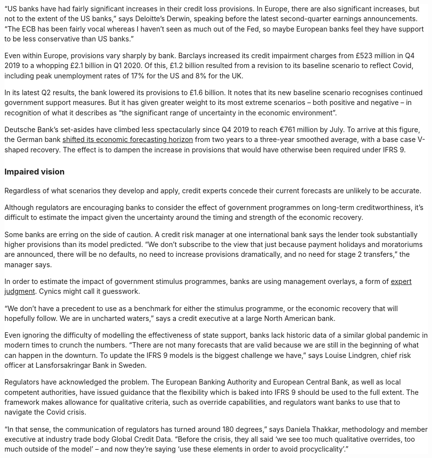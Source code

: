 “US banks have had fairly significant increases in their credit loss provisions. In Europe, there are also significant increases, but not to the extent of the US banks,” says Deloitte’s Derwin, speaking before the latest second-quarter earnings announcements. “The ECB has been fairly vocal whereas I haven’t seen as much out of the Fed, so maybe European banks feel they have support to be less conservative than US banks.”

Even within Europe, provisions vary sharply by bank. Barclays increased its credit impairment charges from £523 million in Q4 2019 to a whopping £2.1 billion in Q1 2020. Of this, £1.2 billion resulted from a revision to its baseline scenario to reflect Covid, including peak unemployment rates of 17% for the US and 8% for the UK.

In its latest Q2 results, the bank lowered its provisions to £1.6 billion. It notes that its new baseline scenario recognises continued government support measures. But it has given greater weight to its most extreme scenarios – both positive and negative – in recognition of what it describes as “the significant range of uncertainty in the economic environment”.

Deutsche Bank’s set-asides have climbed less spectacularly since Q4 2019 to reach €761 million by July. To arrive at this figure, the German bank [shifted its economic forecasting horizon](https://www.risk.net/risk-management/7654716/stuart-lewis-deutsches-survivor-confronts-covid-19) from two years to a three-year smoothed average, with a base case V-shaped recovery. The effect is to dampen the increase in provisions that would have otherwise been required under IFRS 9.

### Impaired vision

Regardless of what scenarios they develop and apply, credit experts concede their current forecasts are unlikely to be accurate.

Although regulators are encouraging banks to consider the effect of government programmes on long-term creditworthiness, it’s difficult to estimate the impact given the uncertainty around the timing and strength of the economic recovery.

Some banks are erring on the side of caution. A credit risk manager at one international bank says the lender took substantially higher provisions than its model predicted. “We don’t subscribe to the view that just because payment holidays and moratoriums are announced, there will be no defaults, no need to increase provisions dramatically, and no need for stage 2 transfers,” the manager says.

In order to estimate the impact of government stimulus programmes, banks are using management overlays, a form of [expert judgment](http://www.risk.net/risk-management/7210501/when-the-datas-not-there-expert-led-models-could-help). Cynics might call it guesswork.

“We don’t have a precedent to use as a benchmark for either the stimulus programme, or the economic recovery that will hopefully follow. We are in uncharted waters,” says a credit executive at a large North American bank.

Even ignoring the difficulty of modelling the effectiveness of state support, banks lack historic data of a similar global pandemic in modern times to crunch the numbers. “There are not many forecasts that are valid because we are still in the beginning of what can happen in the downturn. To update the IFRS 9 models is the biggest challenge we have,” says Louise Lindgren, chief risk officer at Lansforsakringar Bank in Sweden.

Regulators have acknowledged the problem. The European Banking Authority and European Central Bank, as well as local competent authorities, have issued guidance that the flexibility which is baked into IFRS 9 should be used to the full extent. The framework makes allowance for qualitative criteria, such as override capabilities, and regulators want banks to use that to navigate the Covid crisis.

“In that sense, the communication of regulators has turned around 180 degrees,” says Daniela Thakkar, methodology and member executive at industry trade body Global Credit Data. “Before the crisis, they all said ‘we see too much qualitative overrides, too much outside of the model’ – and now they’re saying ‘use these elements in order to avoid procyclicality’.”
